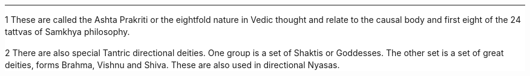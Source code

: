 * * *

1 These are called the Ashta Prakriti or the eightfold nature in Vedic thought and relate to the causal body and first eight of the 24 tattvas of Samkhya philosophy.

2 There are also special Tantric directional deities. One group is a set of Shaktis or Goddesses. The other set is a set of great deities, forms Brahma, Vishnu and Shiva. These are also used in directional Nyasas.





